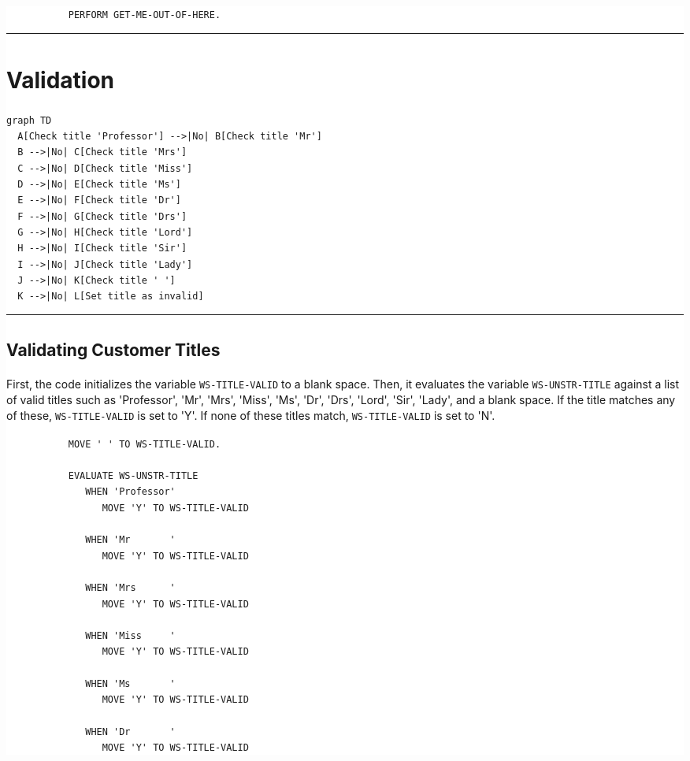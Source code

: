 ```cobol
           PERFORM GET-ME-OUT-OF-HERE.
```

---

</SwmSnippet>

# Validation

```mermaid
graph TD
  A[Check title 'Professor'] -->|No| B[Check title 'Mr']
  B -->|No| C[Check title 'Mrs']
  C -->|No| D[Check title 'Miss']
  D -->|No| E[Check title 'Ms']
  E -->|No| F[Check title 'Dr']
  F -->|No| G[Check title 'Drs']
  G -->|No| H[Check title 'Lord']
  H -->|No| I[Check title 'Sir']
  I -->|No| J[Check title 'Lady']
  J -->|No| K[Check title ' ']
  K -->|No| L[Set title as invalid]
```

<SwmSnippet path="/src/base/cobol_src/UPDCUST.cbl" line="151">

---

## Validating Customer Titles

First, the code initializes the variable <SwmToken path="src/base/cobol_src/UPDCUST.cbl" pos="151:9:13" line-data="           MOVE &#39; &#39; TO WS-TITLE-VALID.">`WS-TITLE-VALID`</SwmToken> to a blank space. Then, it evaluates the variable <SwmToken path="src/base/cobol_src/UPDCUST.cbl" pos="153:3:7" line-data="           EVALUATE WS-UNSTR-TITLE">`WS-UNSTR-TITLE`</SwmToken> against a list of valid titles such as 'Professor', 'Mr', 'Mrs', 'Miss', 'Ms', 'Dr', 'Drs', 'Lord', 'Sir', 'Lady', and a blank space. If the title matches any of these, <SwmToken path="src/base/cobol_src/UPDCUST.cbl" pos="151:9:13" line-data="           MOVE &#39; &#39; TO WS-TITLE-VALID.">`WS-TITLE-VALID`</SwmToken> is set to 'Y'. If none of these titles match, <SwmToken path="src/base/cobol_src/UPDCUST.cbl" pos="151:9:13" line-data="           MOVE &#39; &#39; TO WS-TITLE-VALID.">`WS-TITLE-VALID`</SwmToken> is set to 'N'.

```cobol
           MOVE ' ' TO WS-TITLE-VALID.

           EVALUATE WS-UNSTR-TITLE
              WHEN 'Professor'
                 MOVE 'Y' TO WS-TITLE-VALID

              WHEN 'Mr       '
                 MOVE 'Y' TO WS-TITLE-VALID

              WHEN 'Mrs      '
                 MOVE 'Y' TO WS-TITLE-VALID

              WHEN 'Miss     '
                 MOVE 'Y' TO WS-TITLE-VALID

              WHEN 'Ms       '
                 MOVE 'Y' TO WS-TITLE-VALID

              WHEN 'Dr       '
                 MOVE 'Y' TO WS-TITLE-VALID

```

